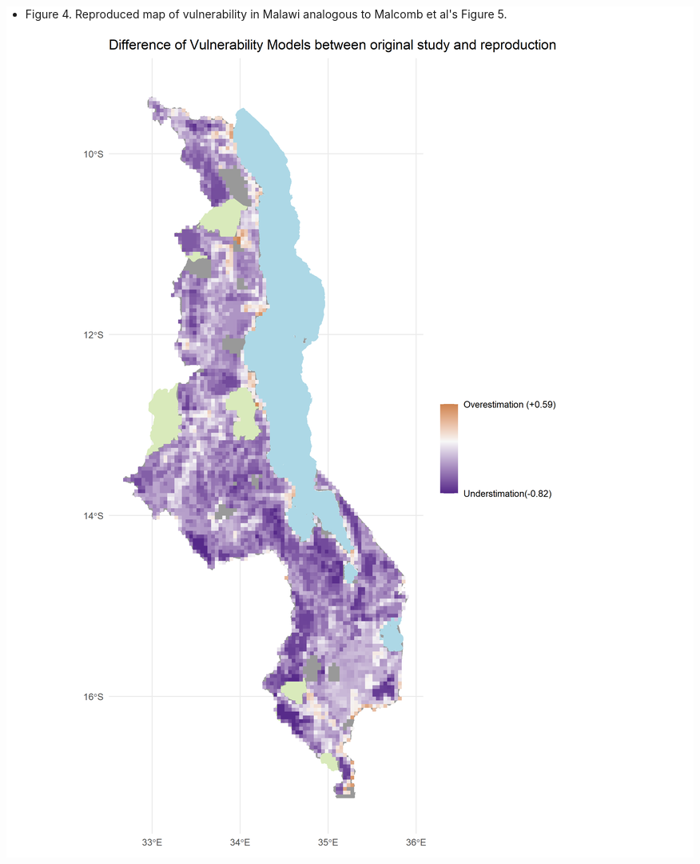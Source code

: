 - Figure 4. Reproduced map of vulnerability in Malawi analogous to Malcomb et al's Figure 5.

![vulnerability](./results\maps\vuln_map_dif.png)
